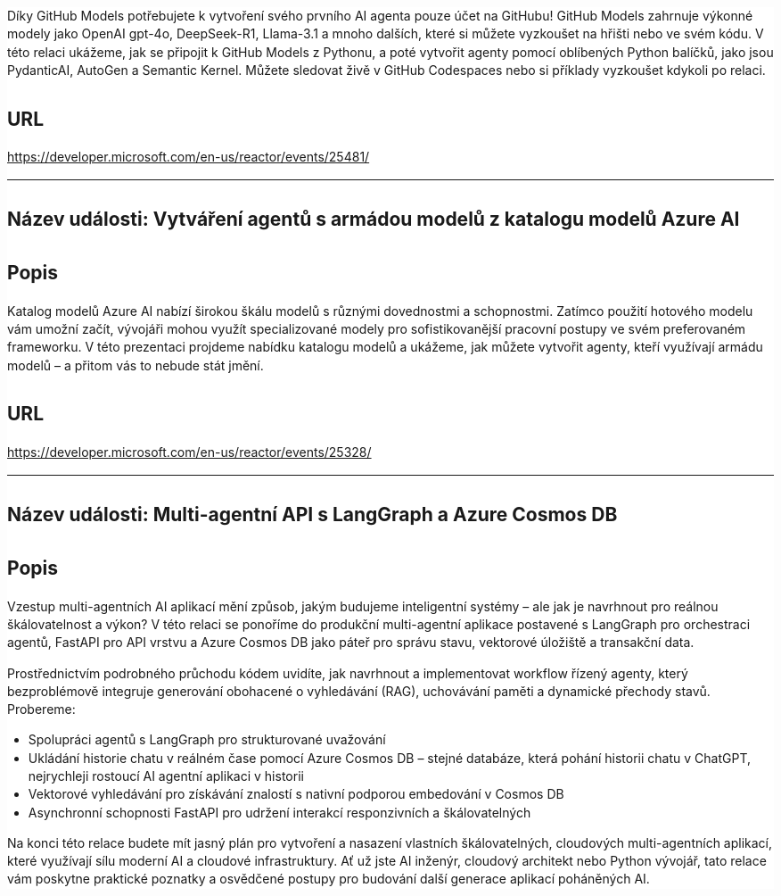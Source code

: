 Díky GitHub Models potřebujete k vytvoření svého prvního AI agenta pouze účet na GitHubu! GitHub Models zahrnuje výkonné modely jako OpenAI gpt-4o, DeepSeek-R1, Llama-3.1 a mnoho dalších, které si můžete vyzkoušet na hřišti nebo ve svém kódu. 
V této relaci ukážeme, jak se připojit k GitHub Models z Pythonu, a poté vytvořit agenty pomocí oblíbených Python balíčků, jako jsou PydanticAI, AutoGen a Semantic Kernel. 
Můžete sledovat živě v GitHub Codespaces nebo si příklady vyzkoušet kdykoli po relaci.

## URL
<https://developer.microsoft.com/en-us/reactor/events/25481/>

---

## Název události: Vytváření agentů s armádou modelů z katalogu modelů Azure AI

## Popis

Katalog modelů Azure AI nabízí širokou škálu modelů s různými dovednostmi a schopnostmi. Zatímco použití hotového modelu vám umožní začít, vývojáři mohou využít specializované modely pro sofistikovanější pracovní postupy ve svém preferovaném frameworku. V této prezentaci projdeme nabídku katalogu modelů a ukážeme, jak můžete vytvořit agenty, kteří využívají armádu modelů – a přitom vás to nebude stát jmění.

## URL
<https://developer.microsoft.com/en-us/reactor/events/25328/>

---

## Název události: Multi-agentní API s LangGraph a Azure Cosmos DB

## Popis

Vzestup multi-agentních AI aplikací mění způsob, jakým budujeme inteligentní systémy – ale jak je navrhnout pro reálnou škálovatelnost a výkon? V této relaci se ponoříme do produkční multi-agentní aplikace postavené s LangGraph pro orchestraci agentů, FastAPI pro API vrstvu a Azure Cosmos DB jako páteř pro správu stavu, vektorové úložiště a transakční data.

Prostřednictvím podrobného průchodu kódem uvidíte, jak navrhnout a implementovat workflow řízený agenty, který bezproblémově integruje generování obohacené o vyhledávání (RAG), uchovávání paměti a dynamické přechody stavů. Probereme:

- Spolupráci agentů s LangGraph pro strukturované uvažování
- Ukládání historie chatu v reálném čase pomocí Azure Cosmos DB – stejné databáze, která pohání historii chatu v ChatGPT, nejrychleji rostoucí AI agentní aplikaci v historii
- Vektorové vyhledávání pro získávání znalostí s nativní podporou embedování v Cosmos DB
- Asynchronní schopnosti FastAPI pro udržení interakcí responzivních a škálovatelných

Na konci této relace budete mít jasný plán pro vytvoření a nasazení vlastních škálovatelných, cloudových multi-agentních aplikací, které využívají sílu moderní AI a cloudové infrastruktury. Ať už jste AI inženýr, cloudový architekt nebo Python vývojář, tato relace vám poskytne praktické poznatky a osvědčené postupy pro budování další generace aplikací poháněných AI.
